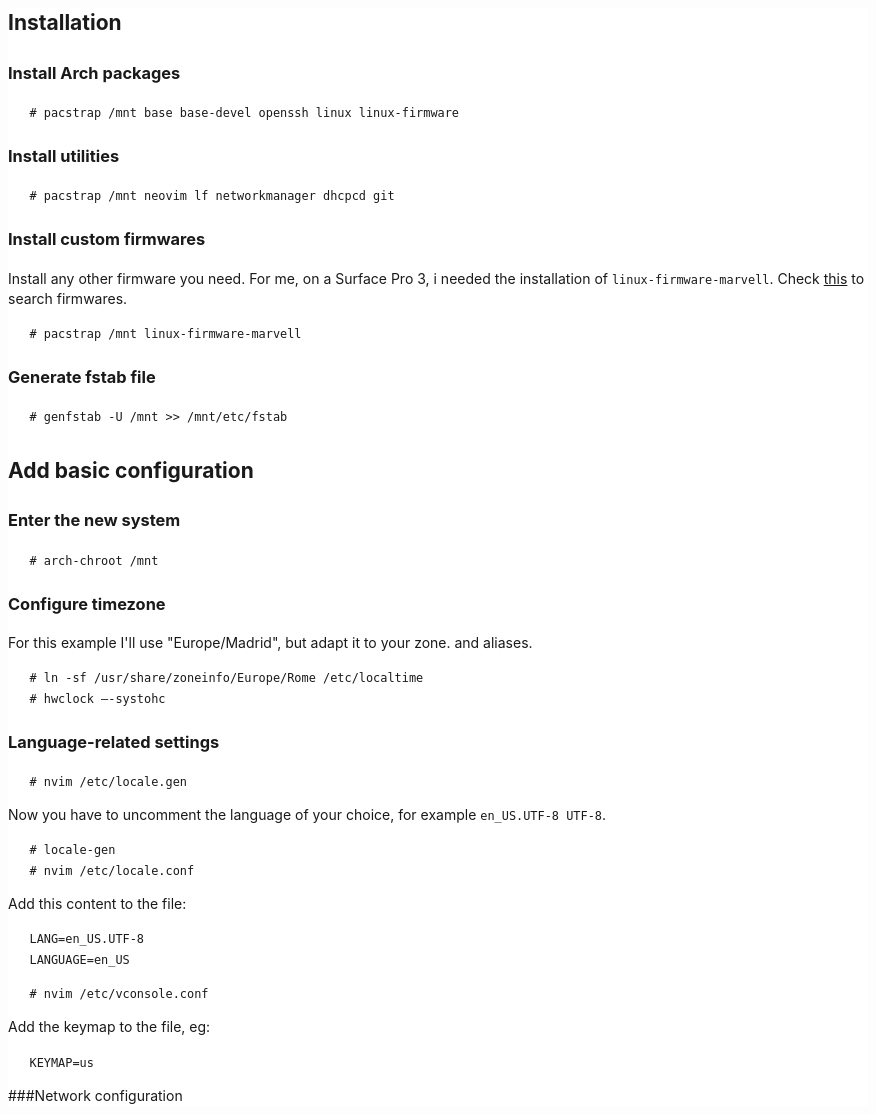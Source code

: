 ## Installation

### Install Arch packages
```
   # pacstrap /mnt base base-devel openssh linux linux-firmware 
```

### Install utilities
```
   # pacstrap /mnt neovim lf networkmanager dhcpcd git
```

### Install custom firmwares
Install any other firmware you need.
For me, on a Surface Pro 3, i needed the installation of `linux-firmware-marvell`.
Check [this](https://archlinux.org/packages/) to search firmwares.
```
   # pacstrap /mnt linux-firmware-marvell
```

### Generate fstab file
```
   # genfstab -U /mnt >> /mnt/etc/fstab
```

## Add basic configuration

### Enter the new system
```
   # arch-chroot /mnt
```

### Configure timezone
For this example I'll use "Europe/Madrid", but adapt it to your zone. and aliases.
```
   # ln -sf /usr/share/zoneinfo/Europe/Rome /etc/localtime
   # hwclock —-systohc
```

### Language-related settings
```
   # nvim /etc/locale.gen
```
Now you have to uncomment the language of your choice, for example
`en_US.UTF-8 UTF-8`.
```
   # locale-gen
   # nvim /etc/locale.conf
```
Add this content to the file:
```
   LANG=en_US.UTF-8
   LANGUAGE=en_US
```
```
   # nvim /etc/vconsole.conf
```
Add the keymap to the file, eg:
```
   KEYMAP=us
```
###Network configuration
